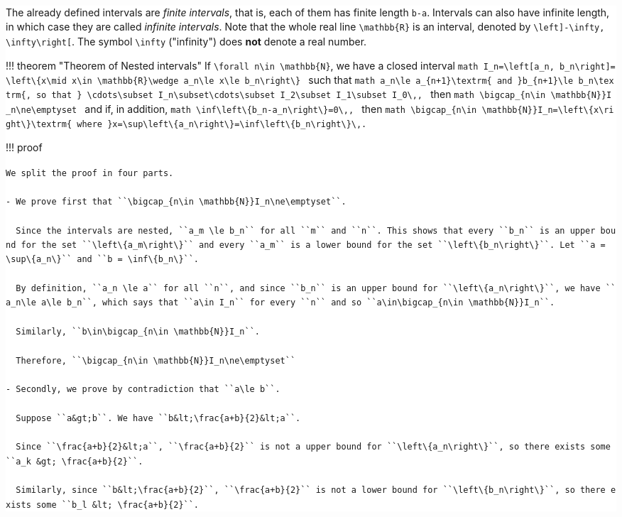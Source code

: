 The already defined intervals are *finite intervals*, that is, each of them has finite length ``b-a``. Intervals can also have infinite length, in which case they are called *infinite intervals*. Note that the whole real line ``\mathbb{R}`` is an interval, denoted by ``\left]-\infty, \infty\right[``. The symbol ``\infty`` ("infinity") does **not** denote a real number.

!!! theorem "Theorem of Nested intervals"
	If ``\forall n\in \mathbb{N}``, we have a closed interval
	```math
	I_n=\left[a_n, b_n\right]=\left\{x\mid x\in \mathbb{R}\wedge a_n\le x\le b_n\right\}
	```
	such that
	```math
	a_n\le a_{n+1}\textrm{ and }b_{n+1}\le b_n\textrm{, so that } \cdots\subset I_n\subset\cdots\subset I_2\subset I_1\subset I_0\,,
	```
	then
	```math
	\bigcap_{n\in \mathbb{N}}I_n\ne\emptyset
	```
	and if, in addition,
	```math
	\inf\left\{b_n-a_n\right\}=0\,,
	```
	then
	```math
	\bigcap_{n\in \mathbb{N}}I_n=\left\{x\right\}\textrm{ where }x=\sup\left\{a_n\right\}=\inf\left\{b_n\right\}\,.
	```

!!! proof

    We split the proof in four parts.

    - We prove first that ``\bigcap_{n\in \mathbb{N}}I_n\ne\emptyset``.
    
      Since the intervals are nested, ``a_m \le b_n`` for all ``m`` and ``n``. This shows that every ``b_n`` is an upper bound for the set ``\left\{a_m\right\}`` and every ``a_m`` is a lower bound for the set ``\left\{b_n\right\}``. Let ``a = \sup\{a_n\}`` and ``b = \inf\{b_n\}``. 
    
      By definition, ``a_n \le a`` for all ``n``, and since ``b_n`` is an upper bound for ``\left\{a_n\right\}``, we have ``a_n\le a\le b_n``, which says that ``a\in I_n`` for every ``n`` and so ``a\in\bigcap_{n\in \mathbb{N}}I_n``. 
        
      Similarly, ``b\in\bigcap_{n\in \mathbb{N}}I_n``.

      Therefore, ``\bigcap_{n\in \mathbb{N}}I_n\ne\emptyset``

    - Secondly, we prove by contradiction that ``a\le b``.

      Suppose ``a&gt;b``. We have ``b&lt;\frac{a+b}{2}&lt;a``. 
        
      Since ``\frac{a+b}{2}&lt;a``, ``\frac{a+b}{2}`` is not a upper bound for ``\left\{a_n\right\}``, so there exists some ``a_k &gt; \frac{a+b}{2}``.

      Similarly, since ``b&lt;\frac{a+b}{2}``, ``\frac{a+b}{2}`` is not a lower bound for ``\left\{b_n\right\}``, so there exists some ``b_l &lt; \frac{a+b}{2}``.
